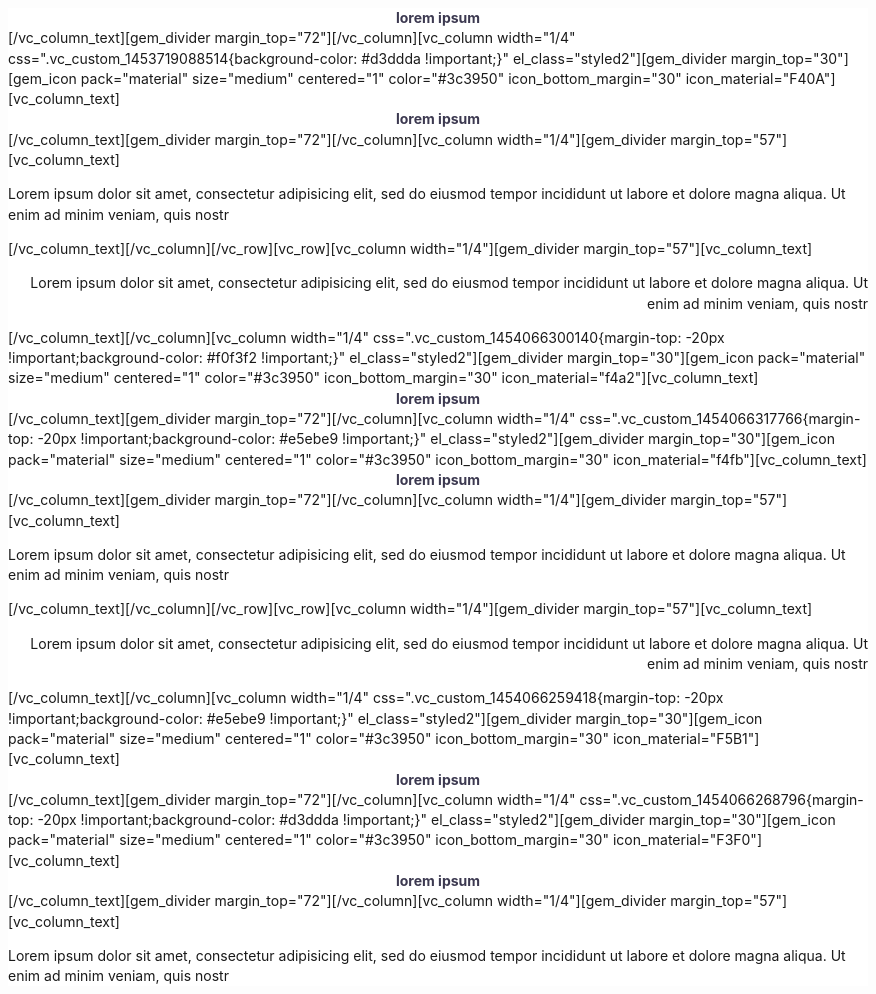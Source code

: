 <div class="title-h5" style="text-align: center;"><strong><span style="color: #3c3950;">lorem ipsum</span></strong></div>
[/vc_column_text][gem_divider margin_top="72"][/vc_column][vc_column width="1/4" css=".vc_custom_1453719088514{background-color: #d3ddda !important;}" el_class="styled2"][gem_divider margin_top="30"][gem_icon pack="material" size="medium" centered="1" color="#3c3950" icon_bottom_margin="30" icon_material="F40A"][vc_column_text]
<div class="title-h5" style="text-align: center;"><strong><span style="color: #3c3950;">lorem ipsum</span></strong></div>
[/vc_column_text][gem_divider margin_top="72"][/vc_column][vc_column width="1/4"][gem_divider margin_top="57"][vc_column_text]
<p style="text-align: left;">Lorem ipsum dolor sit amet, consectetur adipisicing elit, sed do eiusmod tempor incididunt ut labore et dolore magna aliqua. Ut enim ad minim veniam, quis nostr</p>
[/vc_column_text][/vc_column][/vc_row][vc_row][vc_column width="1/4"][gem_divider margin_top="57"][vc_column_text]
<p style="text-align: right;">Lorem ipsum dolor sit amet, consectetur adipisicing elit, sed do eiusmod tempor incididunt ut labore et dolore magna aliqua. Ut enim ad minim veniam, quis nostr</p>
[/vc_column_text][/vc_column][vc_column width="1/4" css=".vc_custom_1454066300140{margin-top: -20px !important;background-color: #f0f3f2 !important;}" el_class="styled2"][gem_divider margin_top="30"][gem_icon pack="material" size="medium" centered="1" color="#3c3950" icon_bottom_margin="30" icon_material="f4a2"][vc_column_text]
<div class="title-h5" style="text-align: center;"><strong><span style="color: #3c3950;">lorem ipsum</span></strong></div>
[/vc_column_text][gem_divider margin_top="72"][/vc_column][vc_column width="1/4" css=".vc_custom_1454066317766{margin-top: -20px !important;background-color: #e5ebe9 !important;}" el_class="styled2"][gem_divider margin_top="30"][gem_icon pack="material" size="medium" centered="1" color="#3c3950" icon_bottom_margin="30" icon_material="f4fb"][vc_column_text]
<div class="title-h5" style="text-align: center;"><strong><span style="color: #3c3950;">lorem ipsum</span></strong></div>
[/vc_column_text][gem_divider margin_top="72"][/vc_column][vc_column width="1/4"][gem_divider margin_top="57"][vc_column_text]
<p style="text-align: left;">Lorem ipsum dolor sit amet, consectetur adipisicing elit, sed do eiusmod tempor incididunt ut labore et dolore magna aliqua. Ut enim ad minim veniam, quis nostr</p>
[/vc_column_text][/vc_column][/vc_row][vc_row][vc_column width="1/4"][gem_divider margin_top="57"][vc_column_text]
<p style="text-align: right;">Lorem ipsum dolor sit amet, consectetur adipisicing elit, sed do eiusmod tempor incididunt ut labore et dolore magna aliqua. Ut enim ad minim veniam, quis nostr</p>
[/vc_column_text][/vc_column][vc_column width="1/4" css=".vc_custom_1454066259418{margin-top: -20px !important;background-color: #e5ebe9 !important;}" el_class="styled2"][gem_divider margin_top="30"][gem_icon pack="material" size="medium" centered="1" color="#3c3950" icon_bottom_margin="30" icon_material="F5B1"][vc_column_text]
<div class="title-h5" style="text-align: center;"><strong><span style="color: #3c3950;">lorem ipsum</span></strong></div>
[/vc_column_text][gem_divider margin_top="72"][/vc_column][vc_column width="1/4" css=".vc_custom_1454066268796{margin-top: -20px !important;background-color: #d3ddda !important;}" el_class="styled2"][gem_divider margin_top="30"][gem_icon pack="material" size="medium" centered="1" color="#3c3950" icon_bottom_margin="30" icon_material="F3F0"][vc_column_text]
<div class="title-h5" style="text-align: center;"><strong><span style="color: #3c3950;">lorem ipsum</span></strong></div>
[/vc_column_text][gem_divider margin_top="72"][/vc_column][vc_column width="1/4"][gem_divider margin_top="57"][vc_column_text]
<p style="text-align: left;">Lorem ipsum dolor sit amet, consectetur adipisicing elit, sed do eiusmod tempor incididunt ut labore et dolore magna aliqua. Ut enim ad minim veniam, quis nostr</p>